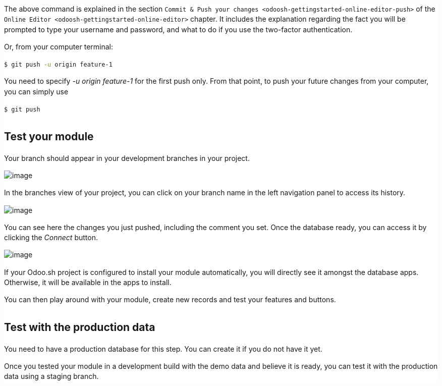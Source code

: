 The above command is explained in the section `Commit & Push your
changes
<odoosh-gettingstarted-online-editor-push>` of the `Online Editor
<odoosh-gettingstarted-online-editor>` chapter. It includes the
explanation regarding the fact you will be prompted to type your
username and password, and what to do if you use the two-factor
authentication.

Or, from your computer terminal:

``` bash
$ git push -u origin feature-1
```

You need to specify *-u origin feature-1* for the first push only. From
that point, to push your future changes from your computer, you can
simply use

``` bash
$ git push
```

## Test your module

Your branch should appear in your development branches in your project.

![image](first_module/firstmodule-test-branch.png)

In the branches view of your project, you can click on your branch name
in the left navigation panel to access its history.

![image](first_module/firstmodule-test-branch-history.png)

You can see here the changes you just pushed, including the comment you
set. Once the database ready, you can access it by clicking the
*Connect* button.

![image](first_module/firstmodule-test-database.png)

If your Odoo.sh project is configured to install your module
automatically, you will directly see it amongst the database apps.
Otherwise, it will be available in the apps to install.

You can then play around with your module, create new records and test
your features and buttons.

## Test with the production data

You need to have a production database for this step. You can create it
if you do not have it yet.

Once you tested your module in a development build with the demo data
and believe it is ready, you can test it with the production data using
a staging branch.

